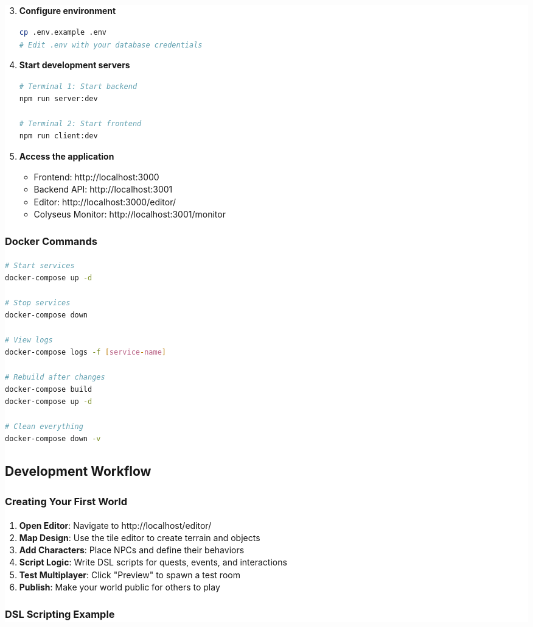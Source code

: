 3. **Configure environment**
   ```bash
   cp .env.example .env
   # Edit .env with your database credentials
   ```

4. **Start development servers**
   ```bash
   # Terminal 1: Start backend
   npm run server:dev
   
   # Terminal 2: Start frontend
   npm run client:dev
   ```

5. **Access the application**
   - Frontend: http://localhost:3000
   - Backend API: http://localhost:3001
   - Editor: http://localhost:3000/editor/
   - Colyseus Monitor: http://localhost:3001/monitor

### Docker Commands

```bash
# Start services
docker-compose up -d

# Stop services
docker-compose down

# View logs
docker-compose logs -f [service-name]

# Rebuild after changes
docker-compose build
docker-compose up -d

# Clean everything
docker-compose down -v
```

## Development Workflow

### Creating Your First World

1. **Open Editor**: Navigate to http://localhost/editor/
2. **Map Design**: Use the tile editor to create terrain and objects
3. **Add Characters**: Place NPCs and define their behaviors
4. **Script Logic**: Write DSL scripts for quests, events, and interactions
5. **Test Multiplayer**: Click "Preview" to spawn a test room
6. **Publish**: Make your world public for others to play

### DSL Scripting Example
